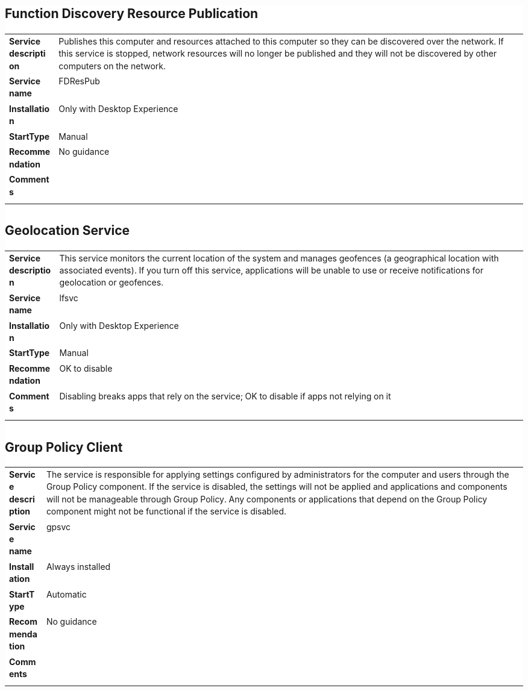 

## Function Discovery Resource Publication      

| | |           
|---|---|       
|   **Service description** |   Publishes this computer and resources attached to this computer so they can be discovered over the network.  If this service is stopped, network resources will no longer be published and they will not be discovered by other computers on the network.
|   **Service name**    |   FDResPub
|   **Installation**    |   Only with Desktop Experience
|   **StartType**   |   Manual
|   **Recommendation**  | No guidance   
|   **Comments**    |   
|||         



## Geolocation Service          

| | |           
|---|---|       
|   **Service description** |   This service monitors the current location of the system and manages geofences (a geographical location with associated events).  If you turn off this service, applications will be unable to use or receive notifications for geolocation or geofences.
|   **Service name**    |   lfsvc
|   **Installation**    |   Only with Desktop Experience
|   **StartType**   |   Manual
|   **Recommendation**  |   OK to disable
|   **Comments**    |   Disabling breaks apps that rely on the service; OK to disable if apps not relying on it
|||         



##  Group Policy Client     

| | |           
|---|---|       
|   **Service description** |   The service is responsible for applying settings configured by administrators for the computer and users through the Group Policy component. If the service is disabled, the settings will not be applied and applications and components will not be manageable through Group Policy. Any components or applications that depend on the Group Policy component might not be functional if the service is disabled.
|   **Service name**    |   gpsvc
|   **Installation**    |   Always installed
|   **StartType**   |   Automatic
|   **Recommendation**  | No guidance   
|   **Comments**    |   
|||         
